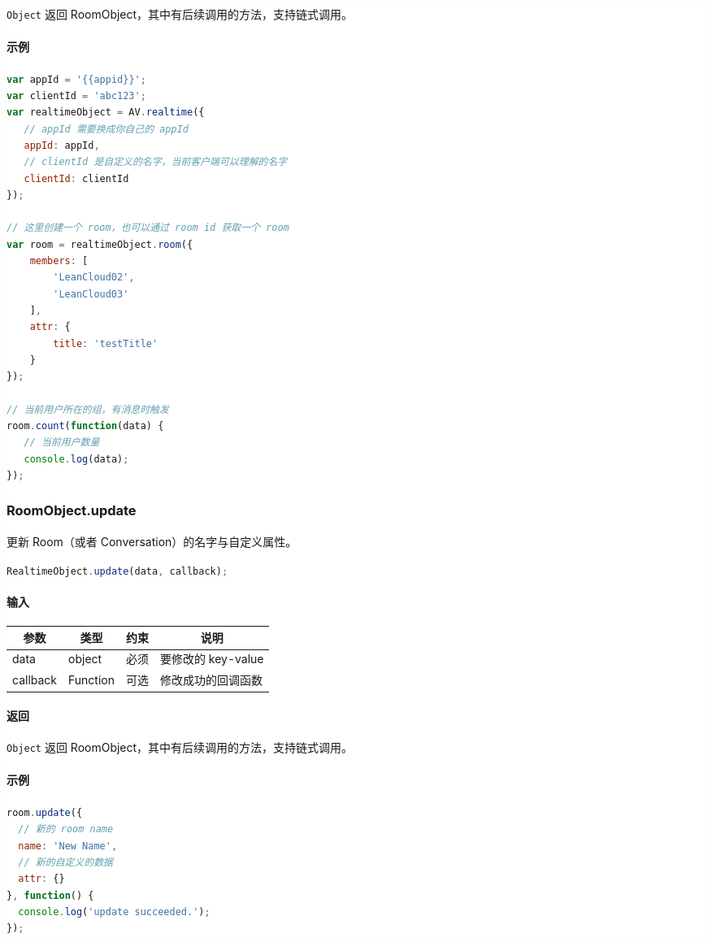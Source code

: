 ```Object``` 返回 RoomObject，其中有后续调用的方法，支持链式调用。

#### 示例

```javascript
var appId = '{{appid}}';
var clientId = 'abc123';
var realtimeObject = AV.realtime({
   // appId 需要换成你自己的 appId
   appId: appId,
   // clientId 是自定义的名字，当前客户端可以理解的名字
   clientId: clientId
});

// 这里创建一个 room，也可以通过 room id 获取一个 room
var room = realtimeObject.room({
    members: [
        'LeanCloud02',
        'LeanCloud03'
    ],
    attr: {
        title: 'testTitle'
    }
});

// 当前用户所在的组，有消息时触发
room.count(function(data) {
   // 当前用户数量
   console.log(data);
});
```

### RoomObject.update

更新 Room（或者 Conversation）的名字与自定义属性。

```javascript
RealtimeObject.update(data, callback);
```

#### 输入

参数|类型|约束|说明
---|---|---|---
data|object|必须|要修改的 key-value
callback|Function|可选|修改成功的回调函数

#### 返回

`Object` 返回 RoomObject，其中有后续调用的方法，支持链式调用。

#### 示例

```javascript
room.update({
  // 新的 room name
  name: 'New Name',
  // 新的自定义的数据
  attr: {}
}, function() {
  console.log('update succeeded.');
});
```
